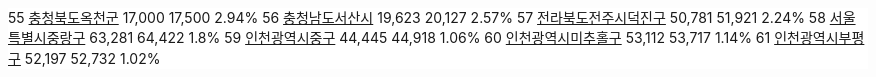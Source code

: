  <tr class="item">
    <td>55</td>
    <td><a href="/apt/충청북도옥천군">충청북도옥천군</a></td>
    <td>17,000</td>
    <td>17,500</td>
    <td>2.94%</td>
  </tr>

  <tr class="item">
    <td>56</td>
    <td><a href="/apt/충청남도서산시">충청남도서산시</a></td>
    <td>19,623</td>
    <td>20,127</td>
    <td>2.57%</td>
  </tr>

  <tr class="item">
    <td>57</td>
    <td><a href="/apt/전라북도전주시덕진구">전라북도전주시덕진구</a></td>
    <td>50,781</td>
    <td>51,921</td>
    <td>2.24%</td>
  </tr>

  <tr class="item">
    <td>58</td>
    <td><a href="/apt/서울특별시중랑구">서울특별시중랑구</a></td>
    <td>63,281</td>
    <td>64,422</td>
    <td>1.8%</td>
  </tr>

  <tr class="item">
    <td>59</td>
    <td><a href="/apt/인천광역시중구">인천광역시중구</a></td>
    <td>44,445</td>
    <td>44,918</td>
    <td>1.06%</td>
  </tr>

  <tr class="item">
    <td>60</td>
    <td><a href="/apt/인천광역시미추홀구">인천광역시미추홀구</a></td>
    <td>53,112</td>
    <td>53,717</td>
    <td>1.14%</td>
  </tr>

  <tr class="item">
    <td>61</td>
    <td><a href="/apt/인천광역시부평구">인천광역시부평구</a></td>
    <td>52,197</td>
    <td>52,732</td>
    <td>1.02%</td>
  </tr>
